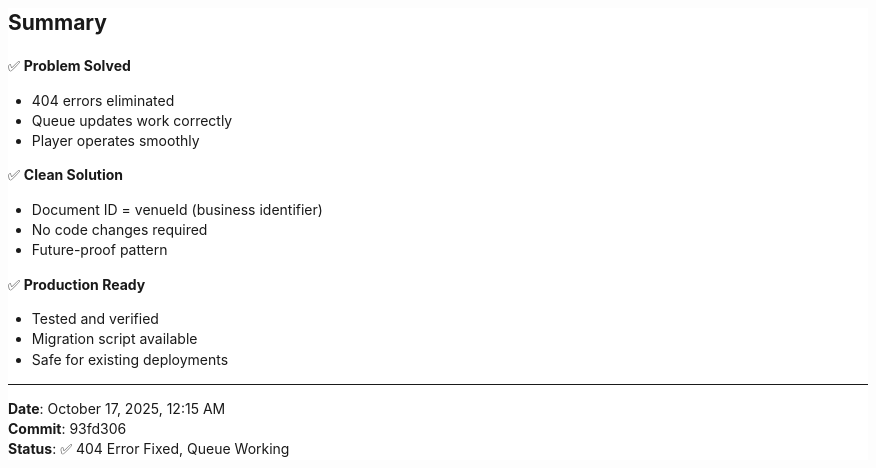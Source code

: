 ## Summary

✅ **Problem Solved**
- 404 errors eliminated
- Queue updates work correctly
- Player operates smoothly

✅ **Clean Solution**
- Document ID = venueId (business identifier)
- No code changes required
- Future-proof pattern

✅ **Production Ready**
- Tested and verified
- Migration script available
- Safe for existing deployments

---

**Date**: October 17, 2025, 12:15 AM  
**Commit**: 93fd306  
**Status**: ✅ 404 Error Fixed, Queue Working
